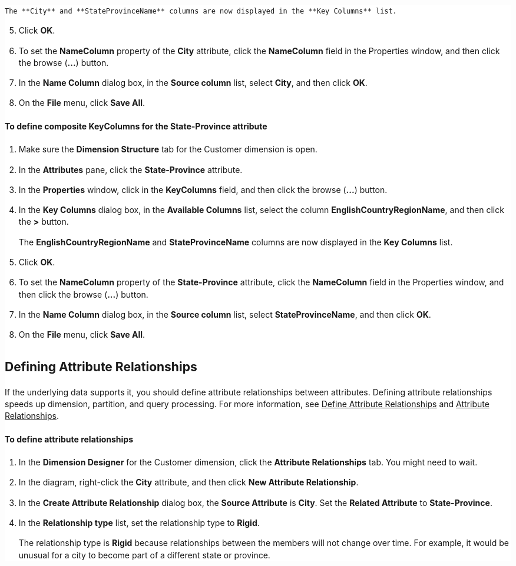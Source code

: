     The **City** and **StateProvinceName** columns are now displayed in the **Key Columns** list.  
  
5.  Click **OK**.  
  
6.  To set the **NameColumn** property of the **City** attribute, click the **NameColumn** field in the Properties window, and then click the browse (**...**) button.  
  
7.  In the **Name Column** dialog box, in the **Source column** list, select **City**, and then click **OK**.  
  
8.  On the **File** menu, click **Save All**.  
  
#### To define composite KeyColumns for the State-Province attribute  
  
1.  Make sure the **Dimension Structure** tab for the Customer dimension is open.  
  
2.  In the **Attributes** pane, click the **State-Province** attribute.  
  
3.  In the **Properties** window, click in the **KeyColumns** field, and then click the browse (**...**) button.  
  
4.  In the **Key Columns** dialog box, in the **Available Columns** list, select the column **EnglishCountryRegionName**, and then click the **>** button.  
  
    The **EnglishCountryRegionName** and **StateProvinceName** columns are now displayed in the **Key Columns** list.  
  
5.  Click **OK**.  
  
6.  To set the **NameColumn** property of the **State-Province** attribute, click the **NameColumn** field in the Properties window, and then click the browse (**...**) button.  
  
7.  In the **Name Column** dialog box, in the **Source column** list, select **StateProvinceName**, and then click **OK**.  
  
8.  On the **File** menu, click **Save All**.  
  
## Defining Attribute Relationships  
If the underlying data supports it, you should define attribute relationships between attributes. Defining attribute relationships speeds up dimension, partition, and query processing. For more information, see [Define Attribute Relationships](../../analysis-services/multidimensional-models/attribute-relationships-define.md) and [Attribute Relationships](../../analysis-services/multidimensional-models-olap-logical-dimension-objects/attribute-relationships.md).  
  
#### To define attribute relationships  
  
1.  In the **Dimension Designer** for the Customer dimension, click the **Attribute Relationships** tab. You might need to wait.  
  
2.  In the diagram, right-click the **City** attribute, and then click **New Attribute Relationship**.  
  
3.  In the **Create Attribute Relationship** dialog box, the **Source Attribute** is **City**. Set the **Related Attribute** to **State-Province**.  
  
4.  In the **Relationship type** list, set the relationship type to **Rigid**.  
  
    The relationship type is **Rigid** because relationships between the members will not change over time. For example, it would be unusual for a city to become part of a different state or province.  
  